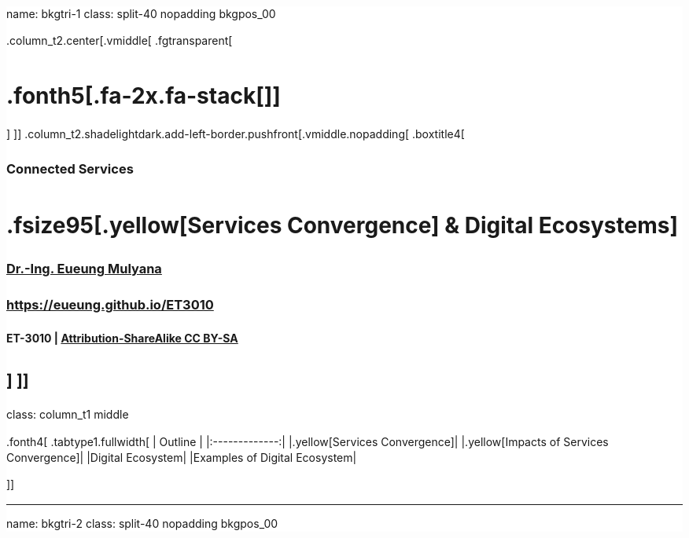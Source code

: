 name: bkgtri-1
class: split-40 nopadding bkgpos_00


.column_t2.center[.vmiddle[
.fgtransparent[
# .fonth5[.fa-2x.fa-stack[<i class="fa fa-mixcloud fa-stack-2x fa-rotate-270"></i><i class="fa fa-code-fork fa-stack-2x fa-rotate-90"></i>]]
]
]]
.column_t2.shadelightdark.add-left-border.pushfront[.vmiddle.nopadding[
.boxtitle4[
### Connected Services
# .fsize95[.yellow[Services Convergence] &amp; Digital Ecosystems]

### [Dr.-Ing. Eueung Mulyana](https://github.com/eueung)
### https://eueung.github.io/ET3010
#### ET-3010 | [Attribution-ShareAlike CC BY-SA](https://creativecommons.org/licenses/by-sa/4.0/)
#### 
]
]]
---
class: column_t1 middle

.fonth4[
.tabtype1.fullwidth[
| Outline   |
|:-------------:|
|.yellow[Services Convergence]|
|.yellow[Impacts of Services Convergence]|
|Digital Ecosystem|
|Examples of Digital Ecosystem|






]]

---
name: bkgtri-2
class: split-40 nopadding bkgpos_00


